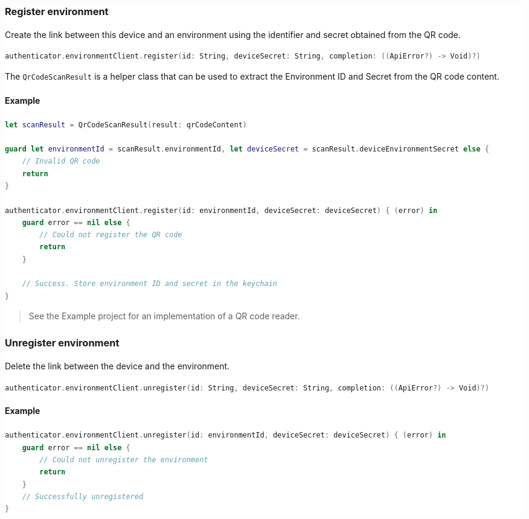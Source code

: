 ### Register environment

Create the link between this device and an environment using the identifier and secret obtained from the QR code.

```swift
authenticator.environmentClient.register(id: String, deviceSecret: String, completion: ((ApiError?) -> Void)?)
```

The `QrCodeScanResult` is a helper class that can be used to extract the Environment ID and Secret from the QR code content.

#### Example

```swift
let scanResult = QrCodeScanResult(result: qrCodeContent)
   
guard let environmentId = scanResult.environmentId, let deviceSecret = scanResult.deviceEnvironmentSecret else {
	// Invalid QR code
  	return
}
   
authenticator.environmentClient.register(id: environmentId, deviceSecret: deviceSecret) { (error) in
  	guard error == nil else {
		// Could not register the QR code
      	return
  	}
  	
  	// Success. Store environment ID and secret in the keychain
}
```

> See the Example project for an implementation of a QR code reader.

### Unregister environment

Delete the link between the device and the environment.

```swift
authenticator.environmentClient.unregister(id: String, deviceSecret: String, completion: ((ApiError?) -> Void)?)
```

#### Example

```swift
authenticator.environmentClient.unregister(id: environmentId, deviceSecret: deviceSecret) { (error) in
	guard error == nil else {
		// Could not unregister the environment
      	return
  	}
  	// Successfully unregistered
}
```
